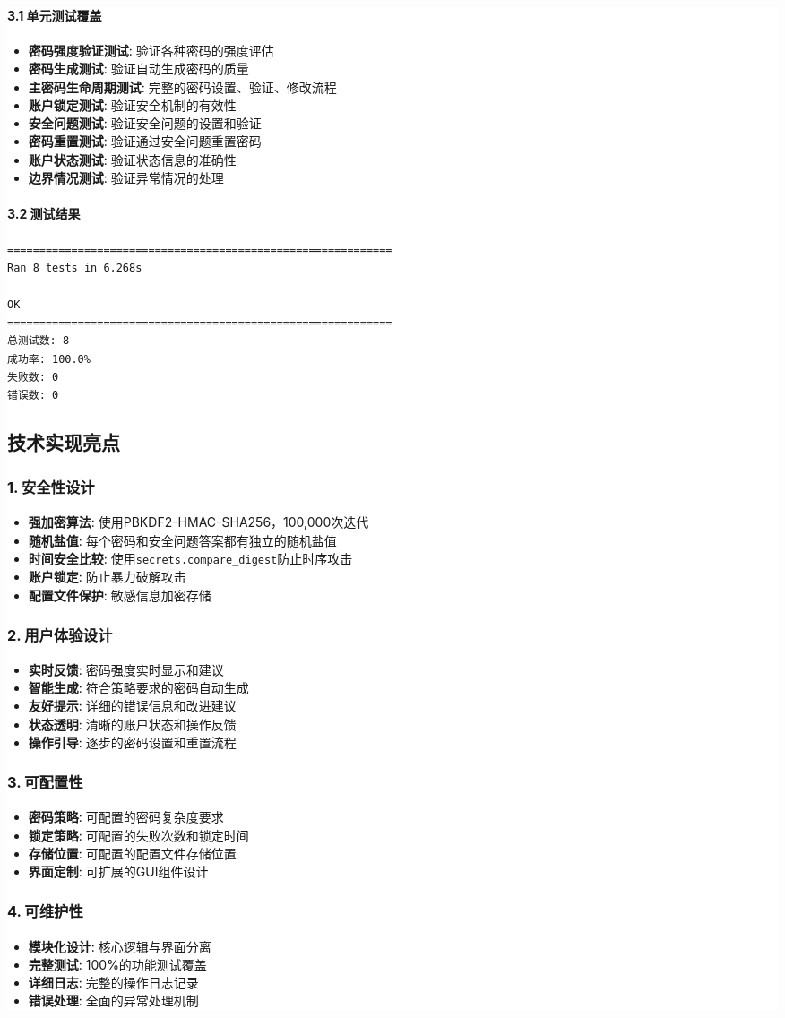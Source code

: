 #### 3.1 单元测试覆盖
- **密码强度验证测试**: 验证各种密码的强度评估
- **密码生成测试**: 验证自动生成密码的质量
- **主密码生命周期测试**: 完整的密码设置、验证、修改流程
- **账户锁定测试**: 验证安全机制的有效性
- **安全问题测试**: 验证安全问题的设置和验证
- **密码重置测试**: 验证通过安全问题重置密码
- **账户状态测试**: 验证状态信息的准确性
- **边界情况测试**: 验证异常情况的处理

#### 3.2 测试结果
```
============================================================
Ran 8 tests in 6.268s

OK
============================================================
总测试数: 8
成功率: 100.0%
失败数: 0
错误数: 0
```

## 技术实现亮点

### 1. 安全性设计
- **强加密算法**: 使用PBKDF2-HMAC-SHA256，100,000次迭代
- **随机盐值**: 每个密码和安全问题答案都有独立的随机盐值
- **时间安全比较**: 使用`secrets.compare_digest`防止时序攻击
- **账户锁定**: 防止暴力破解攻击
- **配置文件保护**: 敏感信息加密存储

### 2. 用户体验设计
- **实时反馈**: 密码强度实时显示和建议
- **智能生成**: 符合策略要求的密码自动生成
- **友好提示**: 详细的错误信息和改进建议
- **状态透明**: 清晰的账户状态和操作反馈
- **操作引导**: 逐步的密码设置和重置流程

### 3. 可配置性
- **密码策略**: 可配置的密码复杂度要求
- **锁定策略**: 可配置的失败次数和锁定时间
- **存储位置**: 可配置的配置文件存储位置
- **界面定制**: 可扩展的GUI组件设计

### 4. 可维护性
- **模块化设计**: 核心逻辑与界面分离
- **完整测试**: 100%的功能测试覆盖
- **详细日志**: 完整的操作日志记录
- **错误处理**: 全面的异常处理机制
